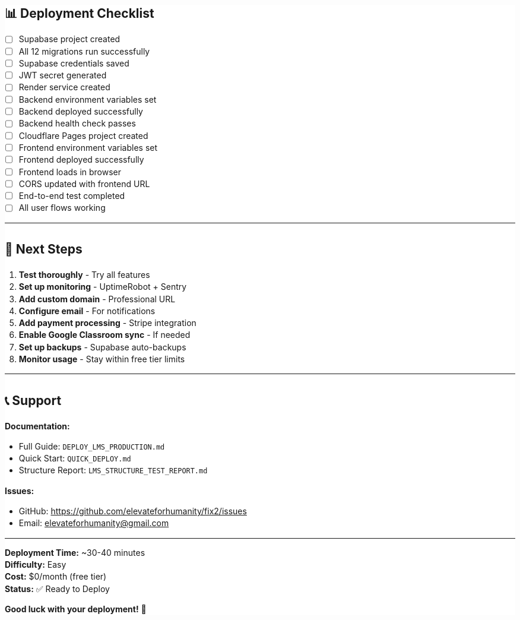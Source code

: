 
## 📊 Deployment Checklist

- [ ] Supabase project created
- [ ] All 12 migrations run successfully
- [ ] Supabase credentials saved
- [ ] JWT secret generated
- [ ] Render service created
- [ ] Backend environment variables set
- [ ] Backend deployed successfully
- [ ] Backend health check passes
- [ ] Cloudflare Pages project created
- [ ] Frontend environment variables set
- [ ] Frontend deployed successfully
- [ ] Frontend loads in browser
- [ ] CORS updated with frontend URL
- [ ] End-to-end test completed
- [ ] All user flows working

---

## 🎯 Next Steps

1. **Test thoroughly** - Try all features
2. **Set up monitoring** - UptimeRobot + Sentry
3. **Add custom domain** - Professional URL
4. **Configure email** - For notifications
5. **Add payment processing** - Stripe integration
6. **Enable Google Classroom sync** - If needed
7. **Set up backups** - Supabase auto-backups
8. **Monitor usage** - Stay within free tier limits

---

## 📞 Support

**Documentation:**
- Full Guide: `DEPLOY_LMS_PRODUCTION.md`
- Quick Start: `QUICK_DEPLOY.md`
- Structure Report: `LMS_STRUCTURE_TEST_REPORT.md`

**Issues:**
- GitHub: https://github.com/elevateforhumanity/fix2/issues
- Email: elevateforhumanity@gmail.com

---

**Deployment Time:** ~30-40 minutes  
**Difficulty:** Easy  
**Cost:** $0/month (free tier)  
**Status:** ✅ Ready to Deploy

**Good luck with your deployment!** 🚀
